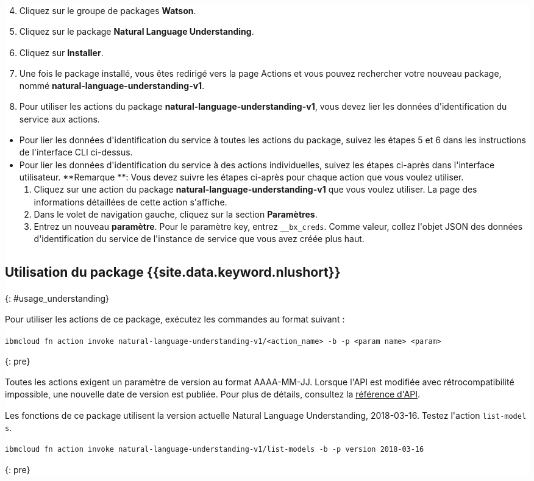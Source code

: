 4. Cliquez sur le groupe de packages **Watson**.

5. Cliquez sur le package **Natural Language Understanding**.

5. Cliquez sur **Installer**.

6. Une fois le package installé, vous êtes redirigé vers la page Actions et vous pouvez rechercher votre nouveau package, nommé **natural-language-understanding-v1**.

7. Pour utiliser les actions du package **natural-language-understanding-v1**, vous devez lier les données d'identification du service aux actions.
  * Pour lier les données d'identification du service à toutes les actions du package, suivez les étapes 5 et 6 dans les instructions de l'interface CLI ci-dessus.
  * Pour lier les données d'identification du service à des actions individuelles, suivez les étapes ci-après dans l'interface utilisateur. **Remarque **: Vous devez suivre les étapes ci-après pour chaque action que vous voulez utiliser.
    1. Cliquez sur une action du package **natural-language-understanding-v1** que vous voulez utiliser. La page des informations détaillées de cette action s'affiche.
    2. Dans le volet de navigation gauche, cliquez sur la section **Paramètres**.
    3. Entrez un nouveau **paramètre**. Pour le paramètre key, entrez `__bx_creds`. Comme valeur, collez l'objet JSON des données d'identification du service de l'instance de service que vous avez créée plus haut.

## Utilisation du package {{site.data.keyword.nlushort}}
{: #usage_understanding}

Pour utiliser les actions de ce package, exécutez les commandes au format suivant :

```
ibmcloud fn action invoke natural-language-understanding-v1/<action_name> -b -p <param name> <param>
```
{: pre}

Toutes les actions exigent un paramètre de version au format AAAA-MM-JJ. Lorsque l'API est modifiée avec rétrocompatibilité impossible, une nouvelle date de version est publiée. Pour plus de détails, consultez la [référence d'API](https://www.ibm.com/watson/developercloud/natural-language-understanding/api/v1/#versioning).

Les fonctions de ce package utilisent la version actuelle Natural Language Understanding, 2018-03-16. Testez l'action `list-models`.
```
ibmcloud fn action invoke natural-language-understanding-v1/list-models -b -p version 2018-03-16
```
{: pre}

